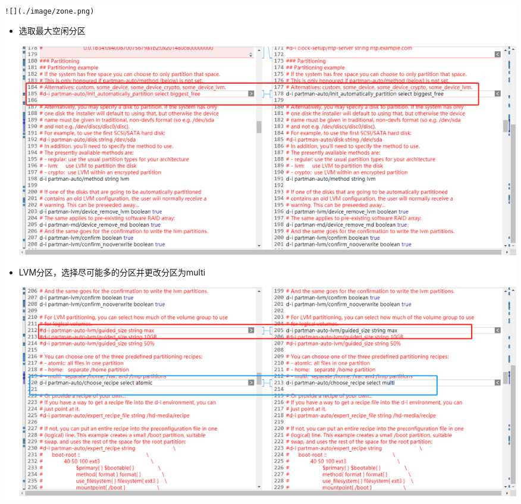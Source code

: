     ![](./image/zone.png)
    
  + 选取最大空闲分区
    
    ![](./image/big.png)
    
  + LVM分区，选择尽可能多的分区并更改分区为multi
    
    ![](./image/lvm.png)
    